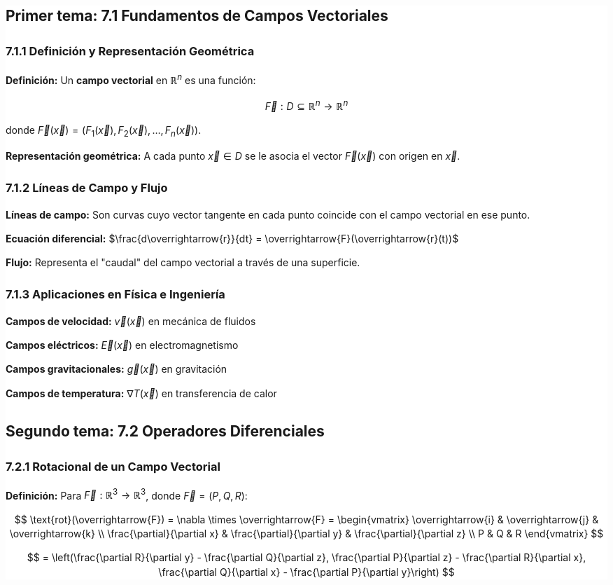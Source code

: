## Primer tema: 7.1 Fundamentos de Campos Vectoriales

### 7.1.1 Definición y Representación Geométrica

**Definición:** Un **campo vectorial** en $\mathbb{R}^n$ es una función:

$$
\overrightarrow{F}: D \subseteq \mathbb{R}^n \rightarrow \mathbb{R}^n
$$

donde $\overrightarrow{F}(\overrightarrow{x}) = (F_1(\overrightarrow{x}), F_2(\overrightarrow{x}), \ldots, F_n(\overrightarrow{x}))$.

**Representación geométrica:** A cada punto $\overrightarrow{x} \in D$ se le asocia el vector $\overrightarrow{F}(\overrightarrow{x})$ con origen en $\overrightarrow{x}$.

### 7.1.2 Líneas de Campo y Flujo

**Líneas de campo:** Son curvas cuyo vector tangente en cada punto coincide con el campo vectorial en ese punto.

**Ecuación diferencial:** $\frac{d\overrightarrow{r}}{dt} = \overrightarrow{F}(\overrightarrow{r}(t))$

**Flujo:** Representa el "caudal" del campo vectorial a través de una superficie.

### 7.1.3 Aplicaciones en Física e Ingeniería

**Campos de velocidad:** $\overrightarrow{v}(\overrightarrow{x})$ en mecánica de fluidos

**Campos eléctricos:** $\overrightarrow{E}(\overrightarrow{x})$ en electromagnetismo

**Campos gravitacionales:** $\overrightarrow{g}(\overrightarrow{x})$ en gravitación

**Campos de temperatura:** $\nabla T(\overrightarrow{x})$ en transferencia de calor

## Segundo tema: 7.2 Operadores Diferenciales

### 7.2.1 Rotacional de un Campo Vectorial

**Definición:** Para $\overrightarrow{F}: \mathbb{R}^3 \rightarrow \mathbb{R}^3$, donde $\overrightarrow{F} = (P, Q, R)$:

$$
\text{rot}(\overrightarrow{F}) = \nabla \times \overrightarrow{F} = \begin{vmatrix}
\overrightarrow{i} & \overrightarrow{j} & \overrightarrow{k} \\
\frac{\partial}{\partial x} & \frac{\partial}{\partial y} & \frac{\partial}{\partial z} \\
P & Q & R
\end{vmatrix}
$$

$$
= \left(\frac{\partial R}{\partial y} - \frac{\partial Q}{\partial z}, \frac{\partial P}{\partial z} - \frac{\partial R}{\partial x}, \frac{\partial Q}{\partial x} - \frac{\partial P}{\partial y}\right)
$$
